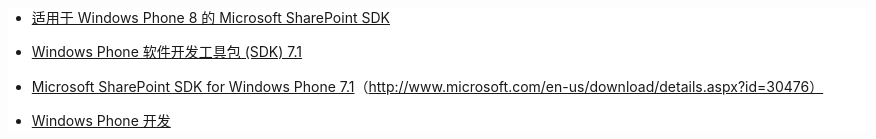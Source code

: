 -  [适用于 Windows Phone 8 的 Microsoft SharePoint SDK](http://www.microsoft.com/zh-cn/download/details.aspx?id=36818)
    
  
-  [Windows Phone 软件开发工具包 (SDK) 7.1](http://www.microsoft.com/zh-cn/download/details.aspx?id=27570)
    
  
-  [Microsoft SharePoint SDK for Windows Phone 7.1](http://www.microsoft.com/en-us/download/details.aspx?id=30476)（http://www.microsoft.com/en-us/download/details.aspx?id=30476）
    
  
-  [Windows Phone 开发](http://msdn.microsoft.com/zh-cn/library/ff402535%28VS.92%29.aspx)
    
  

